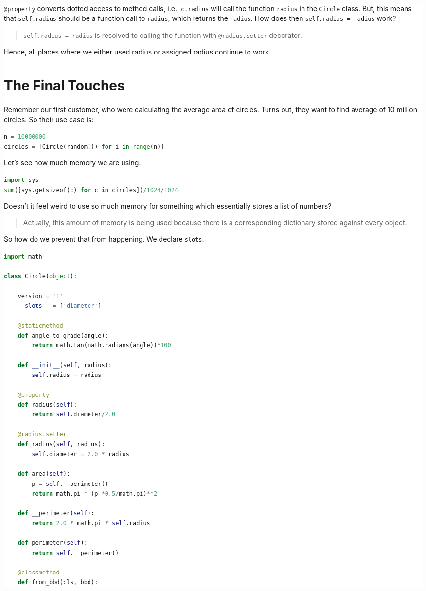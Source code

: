 `@property` converts dotted access to method calls, i.e., `c.radius` will call the function `radius` in the `Circle` class. But, this means that `self.radius` should be a function call to `radius`, which returns the `radius`. How does then `self.radius = radius` work?

> `self.radius = radius` is resolved to calling the function with `@radius.setter` decorator.

Hence, all places where we either used radius or assigned radius continue to work.

# The Final Touches

Remember our first customer, who were calculating the average area of circles. Turns out, they want to find average of 10 million circles. So their use case is:

```python
n = 10000000
circles = [Circle(random()) for i in range(n)]
```

Let’s see how much memory we are using.

```python
import sys
sum([sys.getsizeof(c) for c in circles])/1024/1024
```

Doesn’t it feel weird to use so much memory for something which essentially stores a list of numbers? 

> Actually, this amount of memory is being used because there is a corresponding dictionary stored against every object.

So how do we prevent that from happening. We declare `slots`.

```python
import math

class Circle(object):
    
    version = '1'
    __slots__ = ['diameter']
    
    @staticmethod
    def angle_to_grade(angle):
        return math.tan(math.radians(angle))*100

    def __init__(self, radius):
        self.radius = radius

    @property
    def radius(self):
        return self.diameter/2.0

    @radius.setter
    def radius(self, radius):
        self.diameter = 2.0 * radius

    def area(self):
        p = self.__perimeter()
        return math.pi * (p *0.5/math.pi)**2 

    def __perimeter(self):
        return 2.0 * math.pi * self.radius
    
    def perimeter(self):
        return self.__perimeter()

    @classmethod
    def from_bbd(cls, bbd):
```